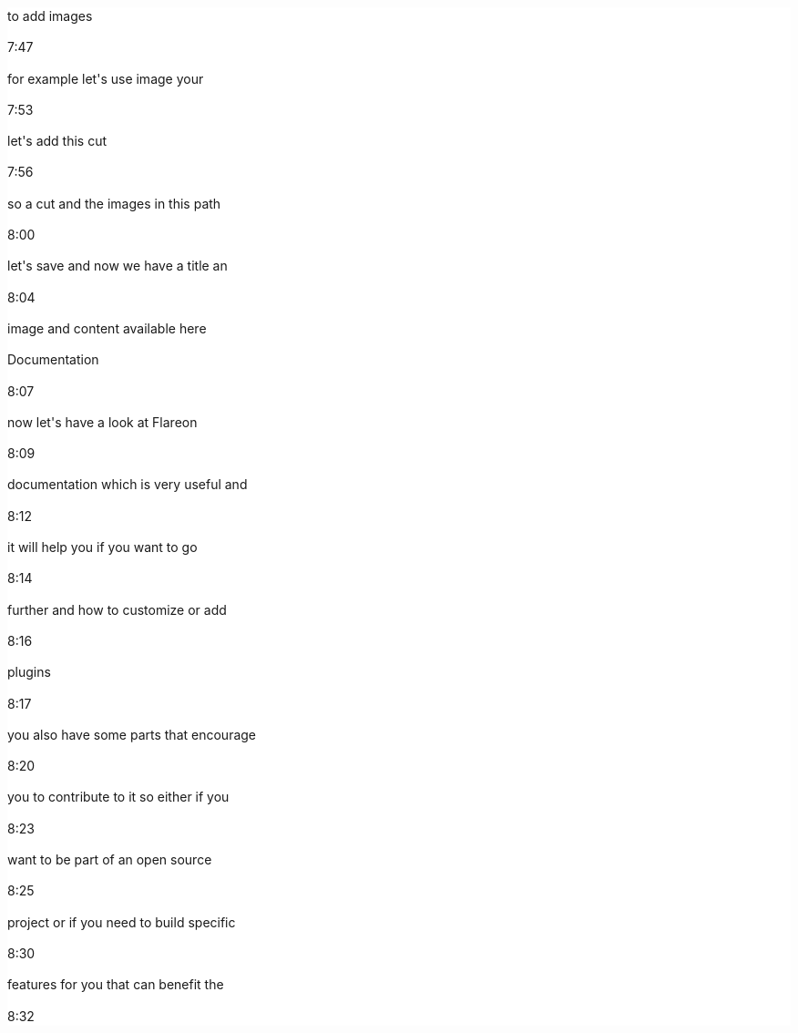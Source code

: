 to add images

7:47

for example let's use image your

7:53

let's add this cut

7:56

so a cut and the images in this path

8:00

let's save and now we have a title an

8:04

image and content available here

Documentation

8:07

now let's have a look at Flareon

8:09

documentation which is very useful and

8:12

it will help you if you want to go

8:14

further and how to customize or add

8:16

plugins

8:17

you also have some parts that encourage

8:20

you to contribute to it so either if you

8:23

want to be part of an open source

8:25

project or if you need to build specific

8:30

features for you that can benefit the

8:32
